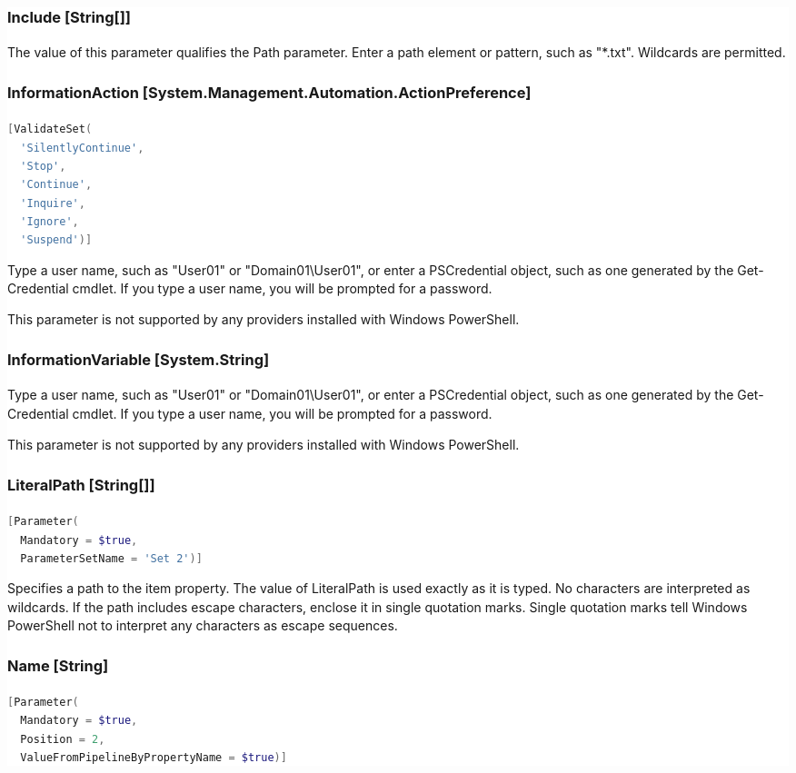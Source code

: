
### Include [String[]]

The value of this parameter qualifies the Path parameter.
Enter a path element or pattern, such as "*.txt".
Wildcards are permitted.


### InformationAction [System.Management.Automation.ActionPreference]

```powershell
[ValidateSet(
  'SilentlyContinue',
  'Stop',
  'Continue',
  'Inquire',
  'Ignore',
  'Suspend')]
```


Type a user name, such as "User01" or "Domain01\User01", or enter a PSCredential object, such as one generated by the Get-Credential cmdlet.
If you type a user name, you will be prompted for a password.

This parameter is not supported by any providers installed with Windows PowerShell.


### InformationVariable [System.String]


Type a user name, such as "User01" or "Domain01\User01", or enter a PSCredential object, such as one generated by the Get-Credential cmdlet.
If you type a user name, you will be prompted for a password.

This parameter is not supported by any providers installed with Windows PowerShell.


### LiteralPath [String[]]

```powershell
[Parameter(
  Mandatory = $true,
  ParameterSetName = 'Set 2')]
```

Specifies a path to the item property.
The value of LiteralPath is used exactly as it is typed.
No characters are interpreted as wildcards.
If the path includes escape characters, enclose it in single quotation marks.
Single quotation marks tell Windows PowerShell not to interpret any characters as escape sequences.


### Name [String]

```powershell
[Parameter(
  Mandatory = $true,
  Position = 2,
  ValueFromPipelineByPropertyName = $true)]
```
